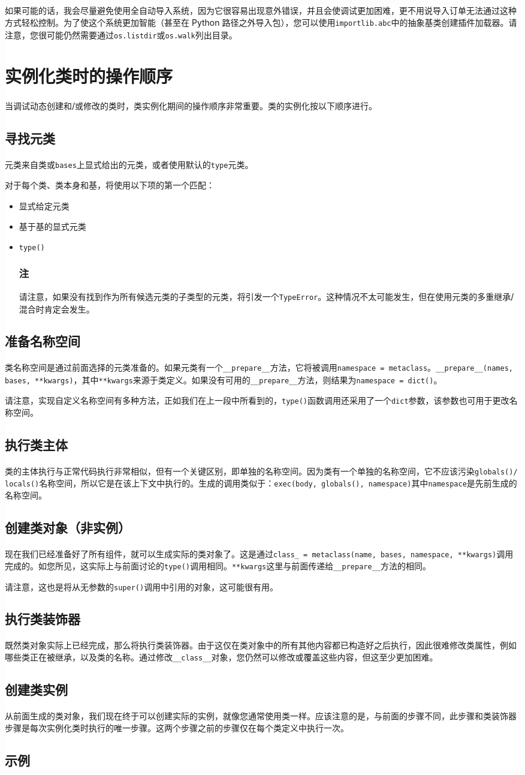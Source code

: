 
如果可能的话，我会尽量避免使用全自动导入系统，因为它很容易出现意外错误，并且会使调试更加困难，更不用说导入订单无法通过这种方式轻松控制。为了使这个系统更加智能（甚至在 Python 路径之外导入包），您可以使用`importlib.abc`中的抽象基类创建插件加载器。请注意，您很可能仍然需要通过`os.listdir`或`os.walk`列出目录。

# 实例化类时的操作顺序

当调试动态创建和/或修改的类时，类实例化期间的操作顺序非常重要。类的实例化按以下顺序进行。

## 寻找元类

元类来自类或`bases`上显式给出的元类，或者使用默认的`type`元类。

对于每个类、类本身和基，将使用以下项的第一个匹配：

*   显式给定元类
*   基于基的显式元类
*   `type()`

    ### 注

    请注意，如果没有找到作为所有候选元类的子类型的元类，将引发一个`TypeError`。这种情况不太可能发生，但在使用元类的多重继承/混合时肯定会发生。

## 准备名称空间

类名称空间是通过前面选择的元类准备的。如果元类有一个`__prepare__`方法，它将被调用`namespace = metaclass`。`__prepare__(names, bases, **kwargs)`，其中`**kwargs`来源于类定义。如果没有可用的`__prepare__`方法，则结果为`namespace = dict()`。

请注意，实现自定义名称空间有多种方法，正如我们在上一段中所看到的，`type()`函数调用还采用了一个`dict`参数，该参数也可用于更改名称空间。

## 执行类主体

类的主体执行与正常代码执行非常相似，但有一个关键区别，即单独的名称空间。因为类有一个单独的名称空间，它不应该污染`globals()/locals()`名称空间，所以它是在该上下文中执行的。生成的调用类似于：`exec(body, globals(), namespace)`其中`namespace`是先前生成的名称空间。

## 创建类对象（非实例）

现在我们已经准备好了所有组件，就可以生成实际的类对象了。这是通过`class_ = metaclass(name, bases, namespace, **kwargs)`调用完成的。如您所见，这实际上与前面讨论的`type()`调用相同。`**kwargs`这里与前面传递给`__prepare__`方法的相同。

请注意，这也是将从无参数的`super()`调用中引用的对象，这可能很有用。

## 执行类装饰器

既然类对象实际上已经完成，那么将执行类装饰器。由于这仅在类对象中的所有其他内容都已构造好之后执行，因此很难修改类属性，例如哪些类正在被继承，以及类的名称。通过修改`__class__`对象，您仍然可以修改或覆盖这些内容，但这至少更加困难。

## 创建类实例

从前面生成的类对象，我们现在终于可以创建实际的实例，就像您通常使用类一样。应该注意的是，与前面的步骤不同，此步骤和类装饰器步骤是每次实例化类时执行的唯一步骤。这两个步骤之前的步骤仅在每个类定义中执行一次。

## 示例
